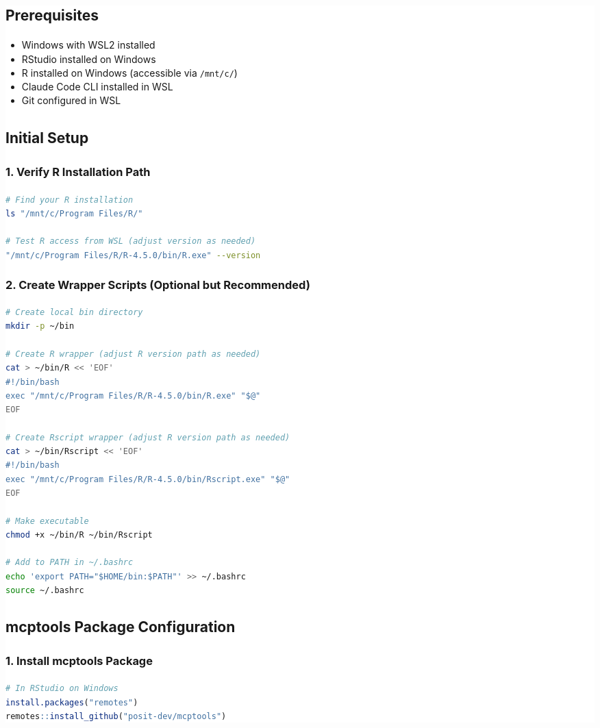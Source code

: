## Prerequisites

- Windows with WSL2 installed
- RStudio installed on Windows
- R installed on Windows (accessible via `/mnt/c/`)
- Claude Code CLI installed in WSL
- Git configured in WSL

## Initial Setup

### 1. Verify R Installation Path
```bash
# Find your R installation
ls "/mnt/c/Program Files/R/"

# Test R access from WSL (adjust version as needed)
"/mnt/c/Program Files/R/R-4.5.0/bin/R.exe" --version
```

### 2. Create Wrapper Scripts (Optional but Recommended)
```bash
# Create local bin directory
mkdir -p ~/bin

# Create R wrapper (adjust R version path as needed)
cat > ~/bin/R << 'EOF'
#!/bin/bash
exec "/mnt/c/Program Files/R/R-4.5.0/bin/R.exe" "$@"
EOF

# Create Rscript wrapper (adjust R version path as needed)
cat > ~/bin/Rscript << 'EOF'
#!/bin/bash
exec "/mnt/c/Program Files/R/R-4.5.0/bin/Rscript.exe" "$@"
EOF

# Make executable
chmod +x ~/bin/R ~/bin/Rscript

# Add to PATH in ~/.bashrc
echo 'export PATH="$HOME/bin:$PATH"' >> ~/.bashrc
source ~/.bashrc
```

## mcptools Package Configuration

### 1. Install mcptools Package
```r
# In RStudio on Windows
install.packages("remotes")
remotes::install_github("posit-dev/mcptools")
```
